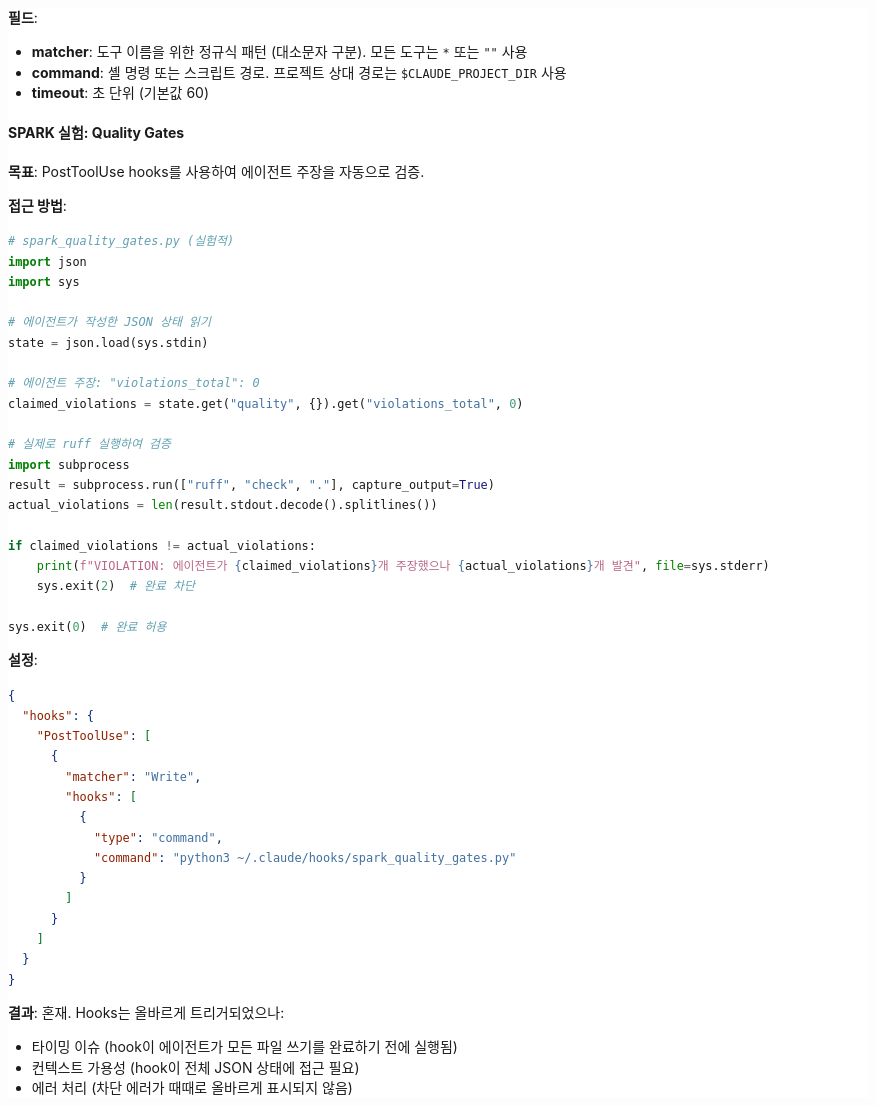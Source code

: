 **필드**:
- **matcher**: 도구 이름을 위한 정규식 패턴 (대소문자 구분). 모든 도구는 `*` 또는 `""` 사용
- **command**: 셸 명령 또는 스크립트 경로. 프로젝트 상대 경로는 `$CLAUDE_PROJECT_DIR` 사용
- **timeout**: 초 단위 (기본값 60)

#### SPARK 실험: Quality Gates

**목표**: PostToolUse hooks를 사용하여 에이전트 주장을 자동으로 검증.

**접근 방법**:
```python
# spark_quality_gates.py (실험적)
import json
import sys

# 에이전트가 작성한 JSON 상태 읽기
state = json.load(sys.stdin)

# 에이전트 주장: "violations_total": 0
claimed_violations = state.get("quality", {}).get("violations_total", 0)

# 실제로 ruff 실행하여 검증
import subprocess
result = subprocess.run(["ruff", "check", "."], capture_output=True)
actual_violations = len(result.stdout.decode().splitlines())

if claimed_violations != actual_violations:
    print(f"VIOLATION: 에이전트가 {claimed_violations}개 주장했으나 {actual_violations}개 발견", file=sys.stderr)
    sys.exit(2)  # 완료 차단

sys.exit(0)  # 완료 허용
```

**설정**:
```json
{
  "hooks": {
    "PostToolUse": [
      {
        "matcher": "Write",
        "hooks": [
          {
            "type": "command",
            "command": "python3 ~/.claude/hooks/spark_quality_gates.py"
          }
        ]
      }
    ]
  }
}
```

**결과**: 혼재. Hooks는 올바르게 트리거되었으나:
- 타이밍 이슈 (hook이 에이전트가 모든 파일 쓰기를 완료하기 전에 실행됨)
- 컨텍스트 가용성 (hook이 전체 JSON 상태에 접근 필요)
- 에러 처리 (차단 에러가 때때로 올바르게 표시되지 않음)
